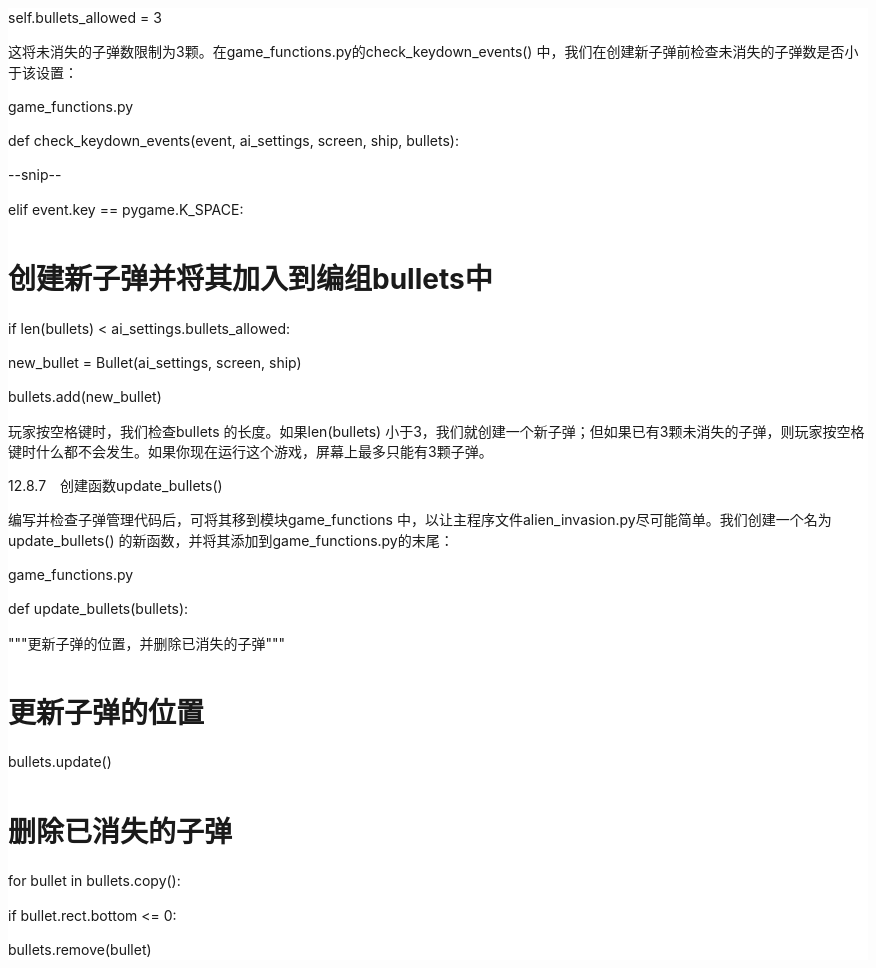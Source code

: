 self.bullets_allowed = 3





这将未消失的子弹数限制为3颗。在game_functions.py的check_keydown_events() 中，我们在创建新子弹前检查未消失的子弹数是否小于该设置：

game_functions.py



def check_keydown_events(event, ai_settings, screen, ship, bullets):

--snip--

elif event.key == pygame.K_SPACE:

# 创建新子弹并将其加入到编组bullets中

if len(bullets) < ai_settings.bullets_allowed:

new_bullet = Bullet(ai_settings, screen, ship)

bullets.add(new_bullet)





玩家按空格键时，我们检查bullets 的长度。如果len(bullets) 小于3，我们就创建一个新子弹；但如果已有3颗未消失的子弹，则玩家按空格键时什么都不会发生。如果你现在运行这个游戏，屏幕上最多只能有3颗子弹。

12.8.7　创建函数update_bullets()

编写并检查子弹管理代码后，可将其移到模块game_functions 中，以让主程序文件alien_invasion.py尽可能简单。我们创建一个名为update_bullets() 的新函数，并将其添加到game_functions.py的末尾：

game_functions.py



def update_bullets(bullets):

"""更新子弹的位置，并删除已消失的子弹"""

# 更新子弹的位置

bullets.update()



# 删除已消失的子弹

for bullet in bullets.copy():

if bullet.rect.bottom <= 0:

bullets.remove(bullet)




